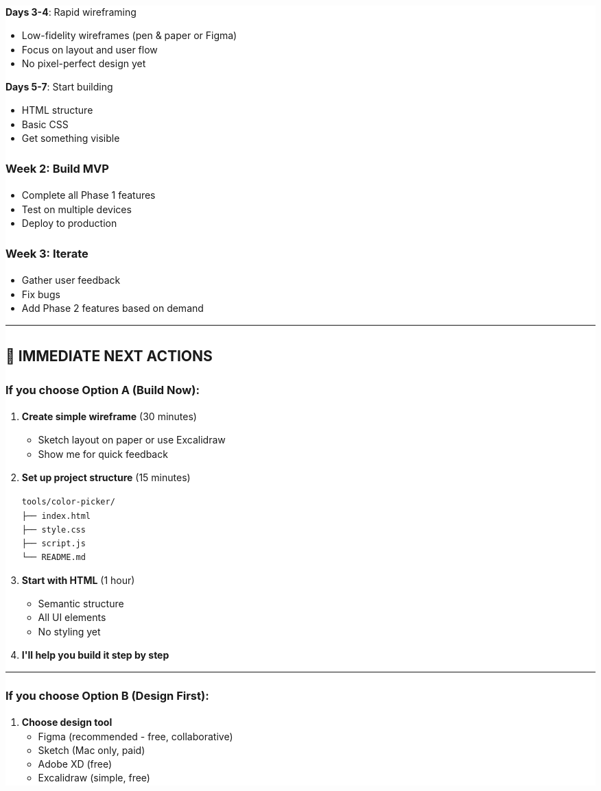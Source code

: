 **Days 3-4**: Rapid wireframing
- Low-fidelity wireframes (pen & paper or Figma)
- Focus on layout and user flow
- No pixel-perfect design yet

**Days 5-7**: Start building
- HTML structure
- Basic CSS
- Get something visible

### **Week 2: Build MVP**
- Complete all Phase 1 features
- Test on multiple devices
- Deploy to production

### **Week 3: Iterate**
- Gather user feedback
- Fix bugs
- Add Phase 2 features based on demand

---

## 🎨 **IMMEDIATE NEXT ACTIONS**

### **If you choose Option A (Build Now):**

1. **Create simple wireframe** (30 minutes)
   - Sketch layout on paper or use Excalidraw
   - Show me for quick feedback

2. **Set up project structure** (15 minutes)
   ```
   tools/color-picker/
   ├── index.html
   ├── style.css
   ├── script.js
   └── README.md
   ```

3. **Start with HTML** (1 hour)
   - Semantic structure
   - All UI elements
   - No styling yet

4. **I'll help you build it step by step**

---

### **If you choose Option B (Design First):**

1. **Choose design tool**
   - Figma (recommended - free, collaborative)
   - Sketch (Mac only, paid)
   - Adobe XD (free)
   - Excalidraw (simple, free)
